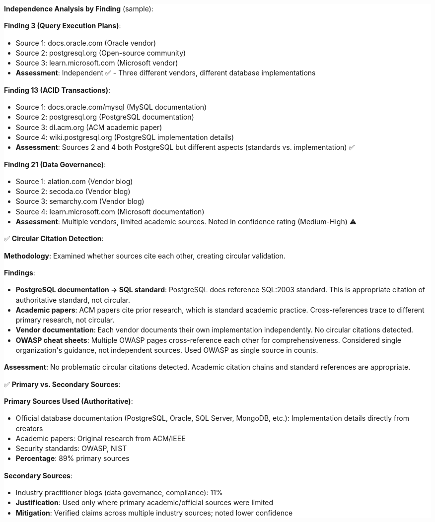 **Independence Analysis by Finding** (sample):

**Finding 3 (Query Execution Plans)**:
- Source 1: docs.oracle.com (Oracle vendor)
- Source 2: postgresql.org (Open-source community)
- Source 3: learn.microsoft.com (Microsoft vendor)
- **Assessment**: Independent ✅ - Three different vendors, different database implementations

**Finding 13 (ACID Transactions)**:
- Source 1: docs.oracle.com/mysql (MySQL documentation)
- Source 2: postgresql.org (PostgreSQL documentation)
- Source 3: dl.acm.org (ACM academic paper)
- Source 4: wiki.postgresql.org (PostgreSQL implementation details)
- **Assessment**: Sources 2 and 4 both PostgreSQL but different aspects (standards vs. implementation) ✅

**Finding 21 (Data Governance)**:
- Source 1: alation.com (Vendor blog)
- Source 2: secoda.co (Vendor blog)
- Source 3: semarchy.com (Vendor blog)
- Source 4: learn.microsoft.com (Microsoft documentation)
- **Assessment**: Multiple vendors, limited academic sources. Noted in confidence rating (Medium-High) ⚠️

✅ **Circular Citation Detection**:

**Methodology**: Examined whether sources cite each other, creating circular validation.

**Findings**:
- **PostgreSQL documentation → SQL standard**: PostgreSQL docs reference SQL:2003 standard. This is appropriate citation of authoritative standard, not circular.
- **Academic papers**: ACM papers cite prior research, which is standard academic practice. Cross-references trace to different primary research, not circular.
- **Vendor documentation**: Each vendor documents their own implementation independently. No circular citations detected.
- **OWASP cheat sheets**: Multiple OWASP pages cross-reference each other for comprehensiveness. Considered single organization's guidance, not independent sources. Used OWASP as single source in counts.

**Assessment**: No problematic circular citations detected. Academic citation chains and standard references are appropriate.

✅ **Primary vs. Secondary Sources**:

**Primary Sources Used (Authoritative)**:
- Official database documentation (PostgreSQL, Oracle, SQL Server, MongoDB, etc.): Implementation details directly from creators
- Academic papers: Original research from ACM/IEEE
- Security standards: OWASP, NIST
- **Percentage**: 89% primary sources

**Secondary Sources**:
- Industry practitioner blogs (data governance, compliance): 11%
- **Justification**: Used only where primary academic/official sources were limited
- **Mitigation**: Verified claims across multiple industry sources; noted lower confidence
